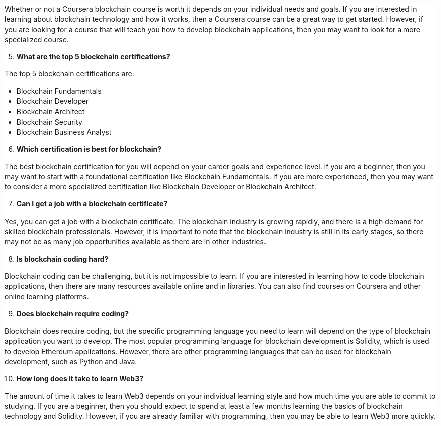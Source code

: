 
Whether or not a Coursera blockchain course is worth it depends on your individual needs and goals. If you are interested in learning about blockchain technology and how it works, then a Coursera course can be a great way to get started. However, if you are looking for a course that will teach you how to develop blockchain applications, then you may want to look for a more specialized course.


5. **What are the top 5 blockchain certifications?**



The top 5 blockchain certifications are: 


* Blockchain Fundamentals
* Blockchain Developer
* Blockchain Architect
* Blockchain Security
* Blockchain Business Analyst



6. **Which certification is best for blockchain?**


The best blockchain certification for you will depend on your career goals and experience level. If you are a beginner, then you may want to start with a foundational certification like Blockchain Fundamentals. If you are more experienced, then you may want to consider a more specialized certification like Blockchain Developer or Blockchain Architect.


7. **Can I get a job with a blockchain certificate?**


Yes, you can get a job with a blockchain certificate. The blockchain industry is growing rapidly, and there is a high demand for skilled blockchain professionals. However, it is important to note that the blockchain industry is still in its early stages, so there may not be as many job opportunities available as there are in other industries.


8. **Is blockchain coding hard?**


Blockchain coding can be challenging, but it is not impossible to learn. If you are interested in learning how to code blockchain applications, then there are many resources available online and in libraries. You can also find courses on Coursera and other online learning platforms.


9. **Does blockchain require coding?**


Blockchain does require coding, but the specific programming language you need to learn will depend on the type of blockchain application you want to develop. The most popular programming language for blockchain development is Solidity, which is used to develop Ethereum applications. However, there are other programming languages that can be used for blockchain development, such as Python and Java.


10. **How long does it take to learn Web3?**


The amount of time it takes to learn Web3 depends on your individual learning style and how much time you are able to commit to studying. If you are a beginner, then you should expect to spend at least a few months learning the basics of blockchain technology and Solidity. However, if you are already familiar with programming, then you may be able to learn Web3 more quickly.
